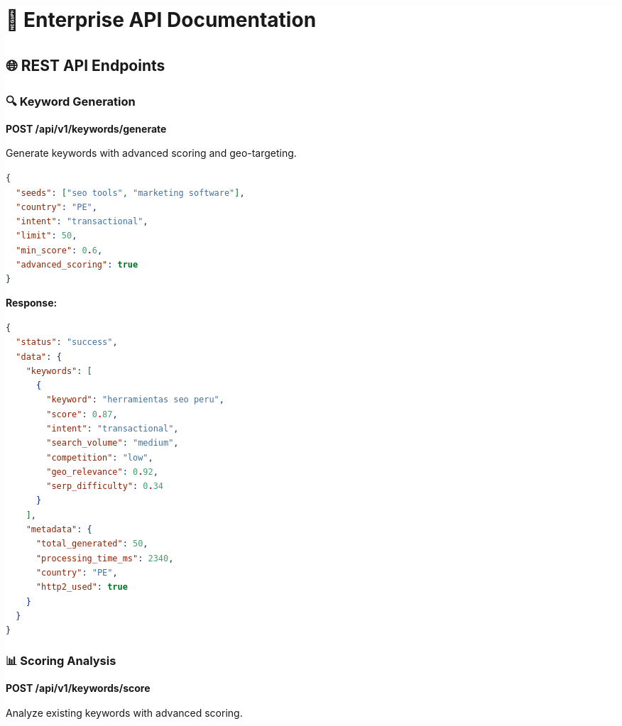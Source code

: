 # 🏢 Enterprise API Documentation

## 🌐 REST API Endpoints

### 🔍 Keyword Generation

**POST /api/v1/keywords/generate**

Generate keywords with advanced scoring and geo-targeting.

```json
{
  "seeds": ["seo tools", "marketing software"],
  "country": "PE",
  "intent": "transactional",
  "limit": 50,
  "min_score": 0.6,
  "advanced_scoring": true
}
```

**Response:**
```json
{
  "status": "success",
  "data": {
    "keywords": [
      {
        "keyword": "herramientas seo peru",
        "score": 0.87,
        "intent": "transactional",
        "search_volume": "medium",
        "competition": "low",
        "geo_relevance": 0.92,
        "serp_difficulty": 0.34
      }
    ],
    "metadata": {
      "total_generated": 50,
      "processing_time_ms": 2340,
      "country": "PE",
      "http2_used": true
    }
  }
}
```

### 📊 Scoring Analysis

**POST /api/v1/keywords/score**

Analyze existing keywords with advanced scoring.
